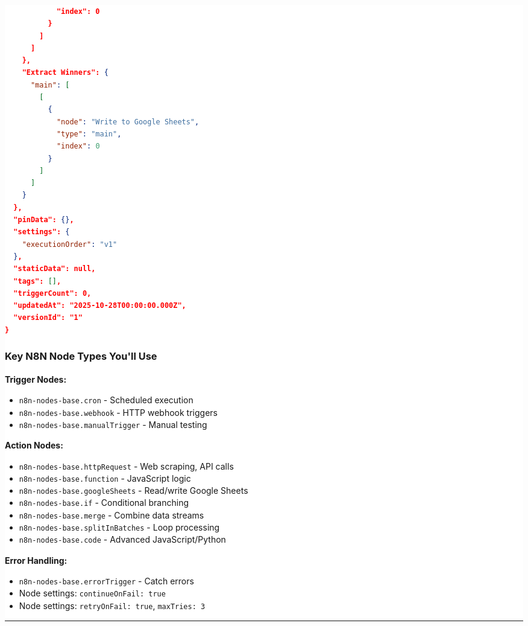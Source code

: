 ```json
            "index": 0
          }
        ]
      ]
    },
    "Extract Winners": {
      "main": [
        [
          {
            "node": "Write to Google Sheets",
            "type": "main",
            "index": 0
          }
        ]
      ]
    }
  },
  "pinData": {},
  "settings": {
    "executionOrder": "v1"
  },
  "staticData": null,
  "tags": [],
  "triggerCount": 0,
  "updatedAt": "2025-10-28T00:00:00.000Z",
  "versionId": "1"
}
```

### Key N8N Node Types You'll Use

**Trigger Nodes:**
- `n8n-nodes-base.cron` - Scheduled execution
- `n8n-nodes-base.webhook` - HTTP webhook triggers
- `n8n-nodes-base.manualTrigger` - Manual testing

**Action Nodes:**
- `n8n-nodes-base.httpRequest` - Web scraping, API calls
- `n8n-nodes-base.function` - JavaScript logic
- `n8n-nodes-base.googleSheets` - Read/write Google Sheets
- `n8n-nodes-base.if` - Conditional branching
- `n8n-nodes-base.merge` - Combine data streams
- `n8n-nodes-base.splitInBatches` - Loop processing
- `n8n-nodes-base.code` - Advanced JavaScript/Python

**Error Handling:**
- `n8n-nodes-base.errorTrigger` - Catch errors
- Node settings: `continueOnFail: true`
- Node settings: `retryOnFail: true`, `maxTries: 3`

---
